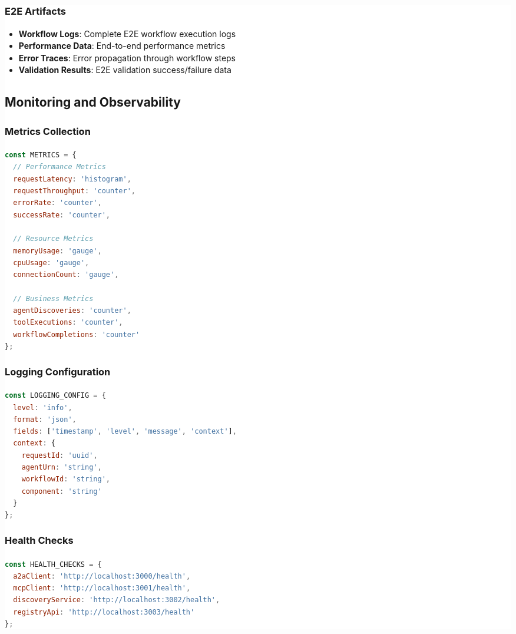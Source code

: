 ### E2E Artifacts
- **Workflow Logs**: Complete E2E workflow execution logs
- **Performance Data**: End-to-end performance metrics
- **Error Traces**: Error propagation through workflow steps
- **Validation Results**: E2E validation success/failure data

## Monitoring and Observability

### Metrics Collection
```javascript
const METRICS = {
  // Performance Metrics
  requestLatency: 'histogram',
  requestThroughput: 'counter',
  errorRate: 'counter',
  successRate: 'counter',
  
  // Resource Metrics
  memoryUsage: 'gauge',
  cpuUsage: 'gauge',
  connectionCount: 'gauge',
  
  // Business Metrics
  agentDiscoveries: 'counter',
  toolExecutions: 'counter',
  workflowCompletions: 'counter'
};
```

### Logging Configuration
```javascript
const LOGGING_CONFIG = {
  level: 'info',
  format: 'json',
  fields: ['timestamp', 'level', 'message', 'context'],
  context: {
    requestId: 'uuid',
    agentUrn: 'string',
    workflowId: 'string',
    component: 'string'
  }
};
```

### Health Checks
```javascript
const HEALTH_CHECKS = {
  a2aClient: 'http://localhost:3000/health',
  mcpClient: 'http://localhost:3001/health',
  discoveryService: 'http://localhost:3002/health',
  registryApi: 'http://localhost:3003/health'
};
```
